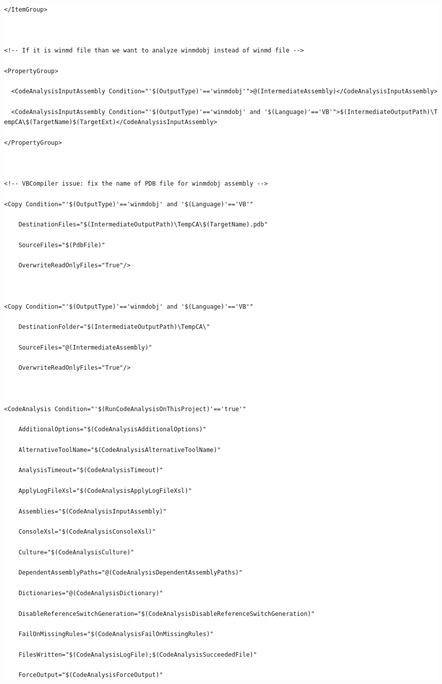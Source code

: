     </ItemGroup>

 

    <!-- If it is winmd file than we want to analyze winmdobj instead of winmd file -->

    <PropertyGroup>

      <CodeAnalysisInputAssembly Condition="'$(OutputType)'=='winmdobj'">@(IntermediateAssembly)</CodeAnalysisInputAssembly>

      <CodeAnalysisInputAssembly Condition="'$(OutputType)'=='winmdobj' and '$(Language)'=='VB'">$(IntermediateOutputPath)\TempCA\$(TargetName)$(TargetExt)</CodeAnalysisInputAssembly>

    </PropertyGroup>

    

    <!-- VBCompiler issue: fix the name of PDB file for winmdobj assembly -->

    <Copy Condition="'$(OutputType)'=='winmdobj' and '$(Language)'=='VB'"

        DestinationFiles="$(IntermediateOutputPath)\TempCA\$(TargetName).pdb"  

        SourceFiles="$(PdbFile)" 

        OverwriteReadOnlyFiles="True"/>

        

    <Copy Condition="'$(OutputType)'=='winmdobj' and '$(Language)'=='VB'"

        DestinationFolder="$(IntermediateOutputPath)\TempCA\"  

        SourceFiles="@(IntermediateAssembly)" 

        OverwriteReadOnlyFiles="True"/>



    <CodeAnalysis Condition="'$(RunCodeAnalysisOnThisProject)'=='true'"

        AdditionalOptions="$(CodeAnalysisAdditionalOptions)"

        AlternativeToolName="$(CodeAnalysisAlternativeToolName)"

        AnalysisTimeout="$(CodeAnalysisTimeout)"

        ApplyLogFileXsl="$(CodeAnalysisApplyLogFileXsl)"

        Assemblies="$(CodeAnalysisInputAssembly)"

        ConsoleXsl="$(CodeAnalysisConsoleXsl)"

        Culture="$(CodeAnalysisCulture)"

        DependentAssemblyPaths="@(CodeAnalysisDependentAssemblyPaths)"

        Dictionaries="@(CodeAnalysisDictionary)"

        DisableReferenceSwitchGeneration="$(CodeAnalysisDisableReferenceSwitchGeneration)"

        FailOnMissingRules="$(CodeAnalysisFailOnMissingRules)"

        FilesWritten="$(CodeAnalysisLogFile);$(CodeAnalysisSucceededFile)"

        ForceOutput="$(CodeAnalysisForceOutput)"
